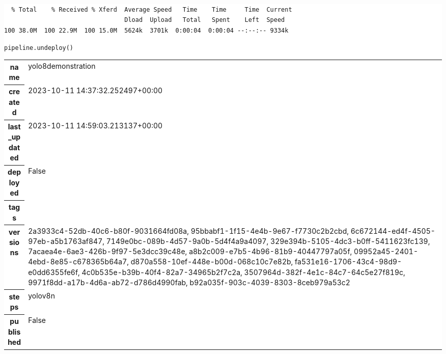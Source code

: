      % Total    % Received % Xferd  Average Speed   Time    Time     Time  Current
                                     Dload  Upload   Total   Spent    Left  Speed
    100 38.0M  100 22.9M  100 15.0M  5624k  3701k  0:00:04  0:00:04 --:--:-- 9334k

```python
pipeline.undeploy()
```

<table><tr><th>name</th> <td>yolo8demonstration</td></tr><tr><th>created</th> <td>2023-10-11 14:37:32.252497+00:00</td></tr><tr><th>last_updated</th> <td>2023-10-11 14:59:03.213137+00:00</td></tr><tr><th>deployed</th> <td>False</td></tr><tr><th>tags</th> <td></td></tr><tr><th>versions</th> <td>2a3933c4-52db-40c6-b80f-9031664fd08a, 95bbabf1-1f15-4e4b-9e67-f7730c2b2cbd, 6c672144-ed4f-4505-97eb-a5b1763af847, 7149e0bc-089b-4d57-9a0b-5d4f4a9a4097, 329e394b-5105-4dc3-b0ff-5411623fc139, 7acaea4e-6ae3-426b-9f97-5e3dcc39c48e, a8b2c009-e7b5-4b96-81b9-40447797a05f, 09952a45-2401-4ebd-8e85-c678365b64a7, d870a558-10ef-448e-b00d-068c10c7e82b, fa531e16-1706-43c4-98d9-e0dd6355fe6f, 4c0b535e-b39b-40f4-82a7-34965b2f7c2a, 3507964d-382f-4e1c-84c7-64c5e27f819c, 9971f8dd-a17b-4d6a-ab72-d786d4990fab, b92a035f-903c-4039-8303-8ceb979a53c2</td></tr><tr><th>steps</th> <td>yolov8n</td></tr><tr><th>published</th> <td>False</td></tr></table>

